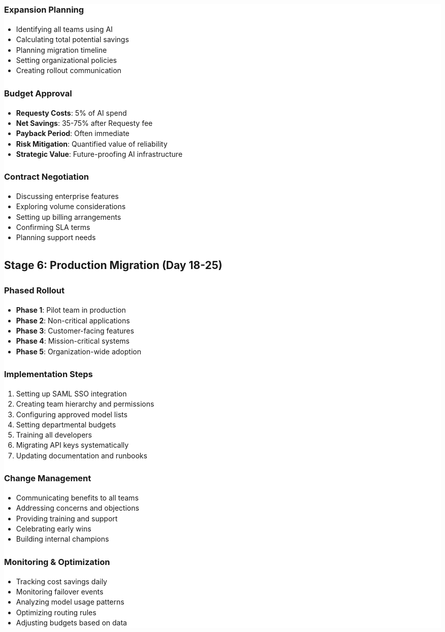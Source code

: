### Expansion Planning
- Identifying all teams using AI
- Calculating total potential savings
- Planning migration timeline
- Setting organizational policies
- Creating rollout communication

### Budget Approval
- **Requesty Costs**: 5% of AI spend
- **Net Savings**: 35-75% after Requesty fee
- **Payback Period**: Often immediate
- **Risk Mitigation**: Quantified value of reliability
- **Strategic Value**: Future-proofing AI infrastructure

### Contract Negotiation
- Discussing enterprise features
- Exploring volume considerations
- Setting up billing arrangements
- Confirming SLA terms
- Planning support needs

## Stage 6: Production Migration (Day 18-25)

### Phased Rollout
- **Phase 1**: Pilot team in production
- **Phase 2**: Non-critical applications
- **Phase 3**: Customer-facing features
- **Phase 4**: Mission-critical systems
- **Phase 5**: Organization-wide adoption

### Implementation Steps
1. Setting up SAML SSO integration
2. Creating team hierarchy and permissions
3. Configuring approved model lists
4. Setting departmental budgets
5. Training all developers
6. Migrating API keys systematically
7. Updating documentation and runbooks

### Change Management
- Communicating benefits to all teams
- Addressing concerns and objections
- Providing training and support
- Celebrating early wins
- Building internal champions

### Monitoring & Optimization
- Tracking cost savings daily
- Monitoring failover events
- Analyzing model usage patterns
- Optimizing routing rules
- Adjusting budgets based on data
